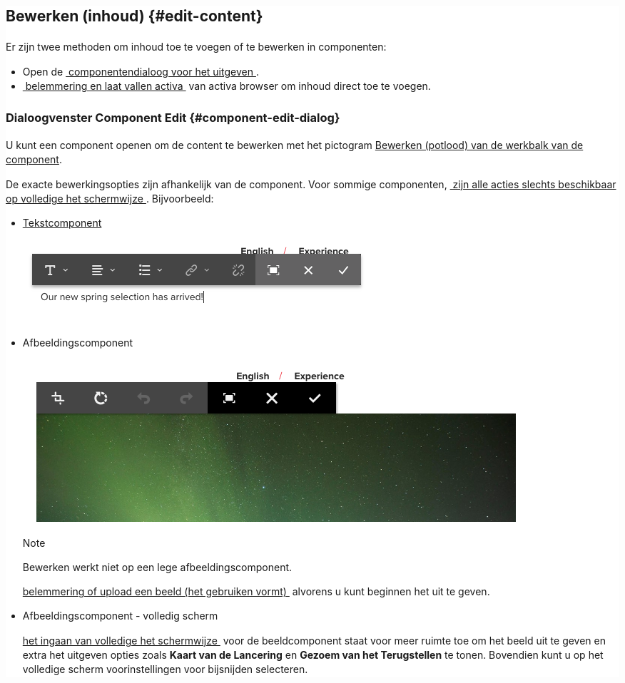 ## Bewerken (inhoud) {#edit-content}

Er zijn twee methoden om inhoud toe te voegen of te bewerken in componenten:

* Open de [&#x200B; componentendialoog voor het uitgeven &#x200B;](#component-edit-dialog).
* [&#x200B; belemmering en laat vallen activa &#x200B;](#draganddropintocomponent) van activa browser om inhoud direct toe te voegen.

### Dialoogvenster Component Edit {#component-edit-dialog}

U kunt een component openen om de content te bewerken met het pictogram [Bewerken (potlood) van de werkbalk van de component](#edit-configure-copy-cut-delete-paste).

De exacte bewerkingsopties zijn afhankelijk van de component. Voor sommige componenten, [&#x200B; zijn alle acties slechts beschikbaar op volledige het schermwijze &#x200B;](#edit-content-full-screen-mode). Bijvoorbeeld:

* [Tekstcomponent](/help/sites-authoring/rich-text-editor.md#main-pars-title-24)

  ![&#x200B; component van de Tekst &#x200B;](assets/screen_shot_2018-03-22at120215.png)

* Afbeeldingscomponent

  ![&#x200B; component van het Beeld &#x200B;](assets/screen_shot_2018-03-22at120252.png)

  >[!NOTE]
  >
  >Bewerken werkt niet op een lege afbeeldingscomponent.
  >
  >
  >[&#x200B; belemmering of upload een beeld (het gebruiken vormt) &#x200B;](/help/sites-authoring/default-components-foundation.md#image) alvorens u kunt beginnen het uit te geven.

* Afbeeldingscomponent - volledig scherm

  [&#x200B; het ingaan van volledige het schermwijze &#x200B;](/help/sites-authoring/editing-content.md#edit-content-full-screen-mode) voor de beeldcomponent staat voor meer ruimte toe om het beeld uit te geven en extra het uitgeven opties zoals **Kaart van de Lancering** en **Gezoem van het Terugstellen** te tonen. Bovendien kunt u op het volledige scherm voorinstellingen voor bijsnijden selecteren.
